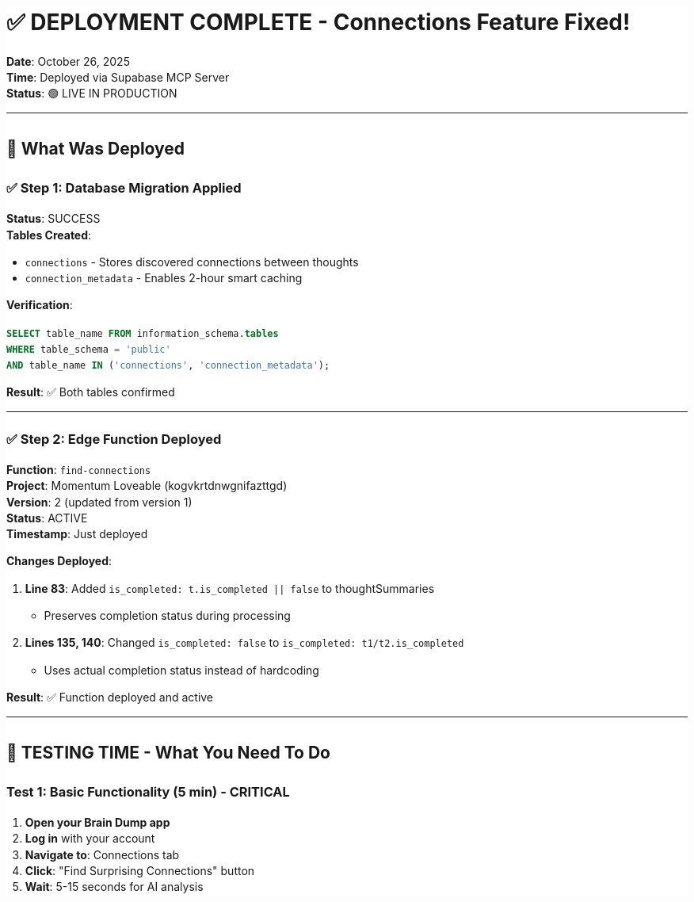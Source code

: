 # ✅ DEPLOYMENT COMPLETE - Connections Feature Fixed!
**Date**: October 26, 2025  
**Time**: Deployed via Supabase MCP Server  
**Status**: 🟢 LIVE IN PRODUCTION

---

## 🎉 What Was Deployed

### ✅ Step 1: Database Migration Applied
**Status**: SUCCESS  
**Tables Created**:
- `connections` - Stores discovered connections between thoughts
- `connection_metadata` - Enables 2-hour smart caching

**Verification**: 
```sql
SELECT table_name FROM information_schema.tables 
WHERE table_schema = 'public' 
AND table_name IN ('connections', 'connection_metadata');
```
**Result**: ✅ Both tables confirmed

---

### ✅ Step 2: Edge Function Deployed
**Function**: `find-connections`  
**Project**: Momentum Loveable (kogvkrtdnwgnifazttgd)  
**Version**: 2 (updated from version 1)  
**Status**: ACTIVE  
**Timestamp**: Just deployed

**Changes Deployed**:
1. **Line 83**: Added `is_completed: t.is_completed || false` to thoughtSummaries
   - Preserves completion status during processing
   
2. **Lines 135, 140**: Changed `is_completed: false` to `is_completed: t1/t2.is_completed`
   - Uses actual completion status instead of hardcoding

**Result**: ✅ Function deployed and active

---

## 🧪 TESTING TIME - What You Need To Do

### Test 1: Basic Functionality (5 min) - CRITICAL

1. **Open your Brain Dump app**
2. **Log in** with your account
3. **Navigate to**: Connections tab
4. **Click**: "Find Surprising Connections" button
5. **Wait**: 5-15 seconds for AI analysis
